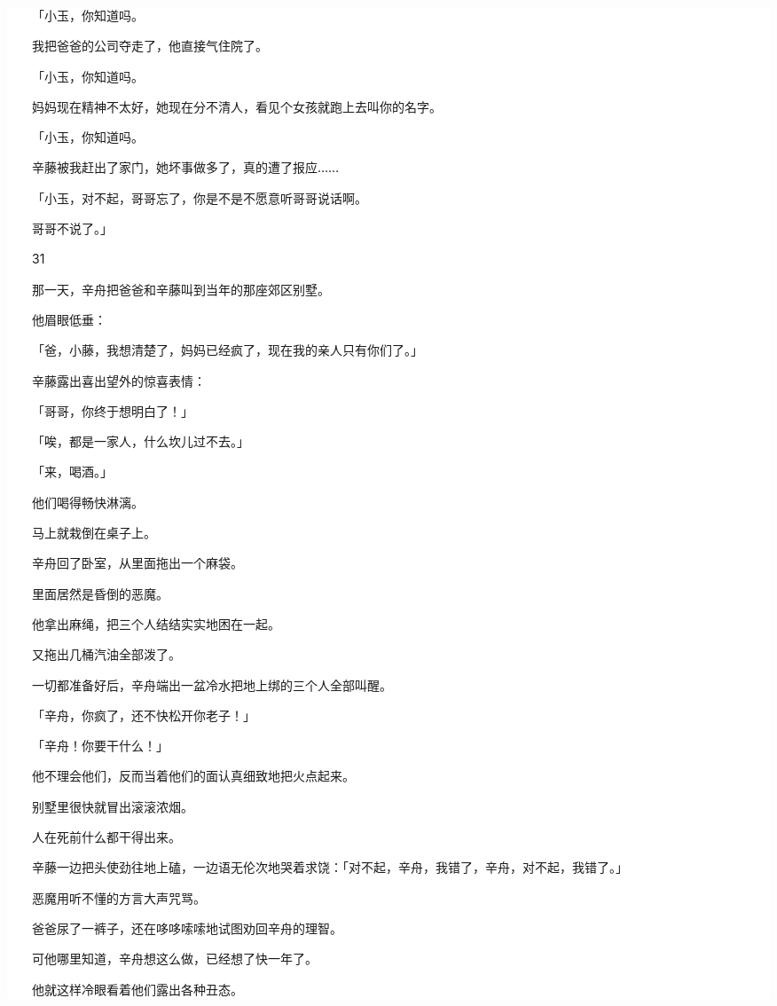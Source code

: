 &emsp;&emsp;「小玉，你知道吗。  
  
&emsp;&emsp;我把爸爸的公司夺走了，他直接气住院了。  
  
&emsp;&emsp;「小玉，你知道吗。  
  
&emsp;&emsp;妈妈现在精神不太好，她现在分不清人，看见个女孩就跑上去叫你的名字。  
  
&emsp;&emsp;「小玉，你知道吗。  
  
&emsp;&emsp;辛藤被我赶出了家门，她坏事做多了，真的遭了报应……  
  
&emsp;&emsp;「小玉，对不起，哥哥忘了，你是不是不愿意听哥哥说话啊。  
  
&emsp;&emsp;哥哥不说了。」  
  
&emsp;&emsp;31  
  
&emsp;&emsp;那一天，辛舟把爸爸和辛藤叫到当年的那座郊区别墅。  
  
&emsp;&emsp;他眉眼低垂：  
  
&emsp;&emsp;「爸，小藤，我想清楚了，妈妈已经疯了，现在我的亲人只有你们了。」  
  
&emsp;&emsp;辛藤露出喜出望外的惊喜表情：  
  
&emsp;&emsp;「哥哥，你终于想明白了！」  
  
&emsp;&emsp;「唉，都是一家人，什么坎儿过不去。」  
  
&emsp;&emsp;「来，喝酒。」  
  
&emsp;&emsp;他们喝得畅快淋漓。  
  
&emsp;&emsp;马上就栽倒在桌子上。  
  
&emsp;&emsp;辛舟回了卧室，从里面拖出一个麻袋。  
  
&emsp;&emsp;里面居然是昏倒的恶魔。  
  
&emsp;&emsp;他拿出麻绳，把三个人结结实实地困在一起。  
  
&emsp;&emsp;又拖出几桶汽油全部泼了。  
  
&emsp;&emsp;一切都准备好后，辛舟端出一盆冷水把地上绑的三个人全部叫醒。  
  
&emsp;&emsp;「辛舟，你疯了，还不快松开你老子！」  
  
&emsp;&emsp;「辛舟！你要干什么！」  
  
&emsp;&emsp;他不理会他们，反而当着他们的面认真细致地把火点起来。  
  
&emsp;&emsp;别墅里很快就冒出滚滚浓烟。  
  
&emsp;&emsp;人在死前什么都干得出来。  
  
&emsp;&emsp;辛藤一边把头使劲往地上磕，一边语无伦次地哭着求饶：「对不起，辛舟，我错了，辛舟，对不起，我错了。」  
  
&emsp;&emsp;恶魔用听不懂的方言大声咒骂。  
  
&emsp;&emsp;爸爸尿了一裤子，还在哆哆嗦嗦地试图劝回辛舟的理智。  
  
&emsp;&emsp;可他哪里知道，辛舟想这么做，已经想了快一年了。  
  
&emsp;&emsp;他就这样冷眼看着他们露出各种丑态。  
  
